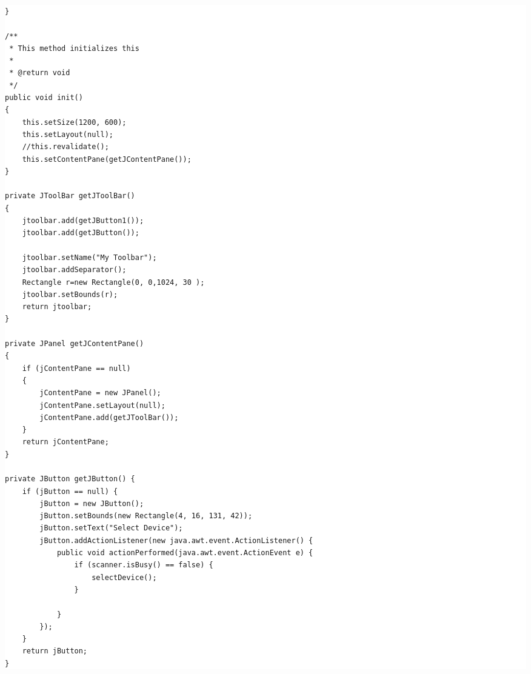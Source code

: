     }

    /**
     * This method initializes this
     * 
     * @return void
     */
    public void init() 
    {
        this.setSize(1200, 600);
        this.setLayout(null);
        //this.revalidate();
        this.setContentPane(getJContentPane());
    }

    private JToolBar getJToolBar() 
    {
        jtoolbar.add(getJButton1());
        jtoolbar.add(getJButton());

        jtoolbar.setName("My Toolbar");   
        jtoolbar.addSeparator();
        Rectangle r=new Rectangle(0, 0,1024, 30 );
        jtoolbar.setBounds(r);
        return jtoolbar;
    }

    private JPanel getJContentPane() 
    {
        if (jContentPane == null) 
        {
            jContentPane = new JPanel();
            jContentPane.setLayout(null);
            jContentPane.add(getJToolBar());
        }
        return jContentPane;
    }

    private JButton getJButton() {
        if (jButton == null) {
            jButton = new JButton();
            jButton.setBounds(new Rectangle(4, 16, 131, 42));
            jButton.setText("Select Device");
            jButton.addActionListener(new java.awt.event.ActionListener() {
                public void actionPerformed(java.awt.event.ActionEvent e) {
                    if (scanner.isBusy() == false) {
                        selectDevice();
                    }

                }
            });
        }
        return jButton;
    }
